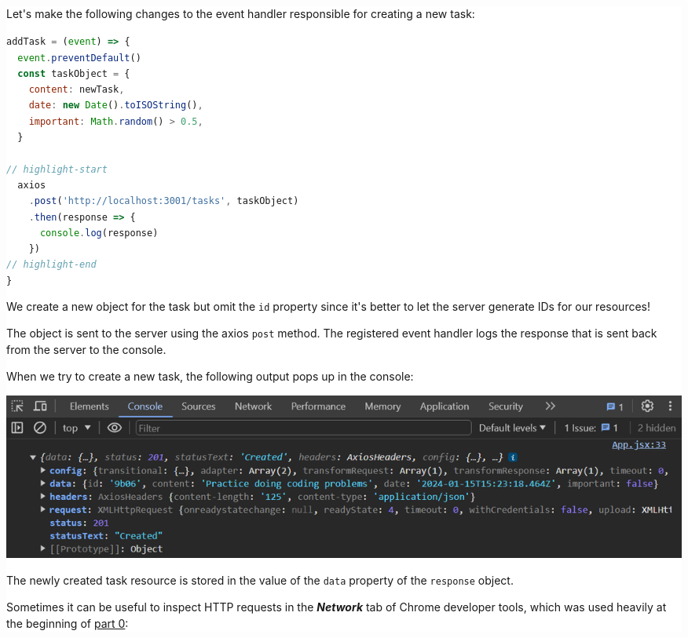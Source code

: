 Let's make the following changes to the event handler responsible for creating a new task:

```js
addTask = (event) => {
  event.preventDefault()
  const taskObject = {
    content: newTask,
    date: new Date().toISOString(),
    important: Math.random() > 0.5,
  }

// highlight-start
  axios
    .post('http://localhost:3001/tasks', taskObject)
    .then(response => {
      console.log(response)
    })
// highlight-end
}
```

We create a new object for the task but omit the `id` property since it's better to let the server generate IDs for our resources!

The object is sent to the server using the axios `post` method.
The registered event handler logs the response that is sent back from the server to the console.

When we try to create a new task, the following output pops up in the console:

![data json output in console](../../images/2/20e.png)

The newly created task resource is stored in the value of the `data` property of the `response` object.

Sometimes it can be useful to inspect HTTP requests in the ***Network*** tab of Chrome developer tools,
which was used heavily at the beginning of [part 0](/part0/fundamentals_of_web_apps#http-get):
